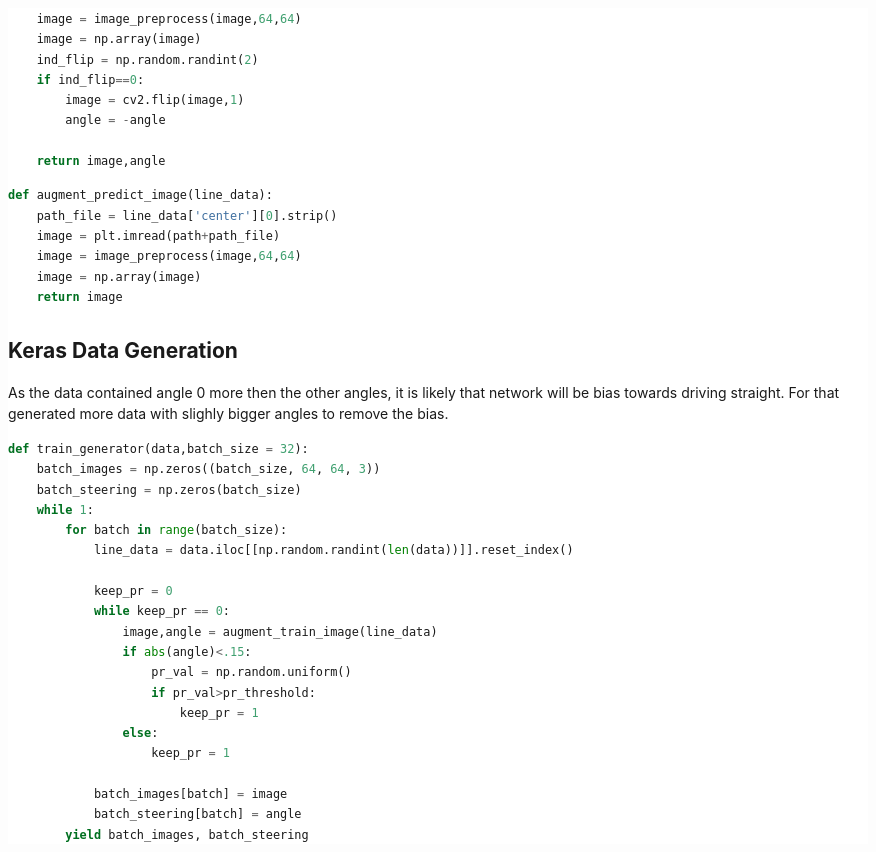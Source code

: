 ```python
    image = image_preprocess(image,64,64)
    image = np.array(image)
    ind_flip = np.random.randint(2)
    if ind_flip==0:
        image = cv2.flip(image,1)
        angle = -angle
    
    return image,angle


```


```python
def augment_predict_image(line_data):
    path_file = line_data['center'][0].strip()
    image = plt.imread(path+path_file)
    image = image_preprocess(image,64,64)
    image = np.array(image)
    return image

```

## Keras Data Generation

As the data contained angle 0 more then the other angles, it is likely that network will be bias towards driving straight. For that generated more data with slighly bigger angles to remove the bias.   


```python
def train_generator(data,batch_size = 32):
    batch_images = np.zeros((batch_size, 64, 64, 3))
    batch_steering = np.zeros(batch_size)
    while 1:
        for batch in range(batch_size):
            line_data = data.iloc[[np.random.randint(len(data))]].reset_index()
            
            keep_pr = 0
            while keep_pr == 0:
                image,angle = augment_train_image(line_data)
                if abs(angle)<.15:
                    pr_val = np.random.uniform()
                    if pr_val>pr_threshold:
                        keep_pr = 1
                else:
                    keep_pr = 1
            
            batch_images[batch] = image
            batch_steering[batch] = angle
        yield batch_images, batch_steering

```
